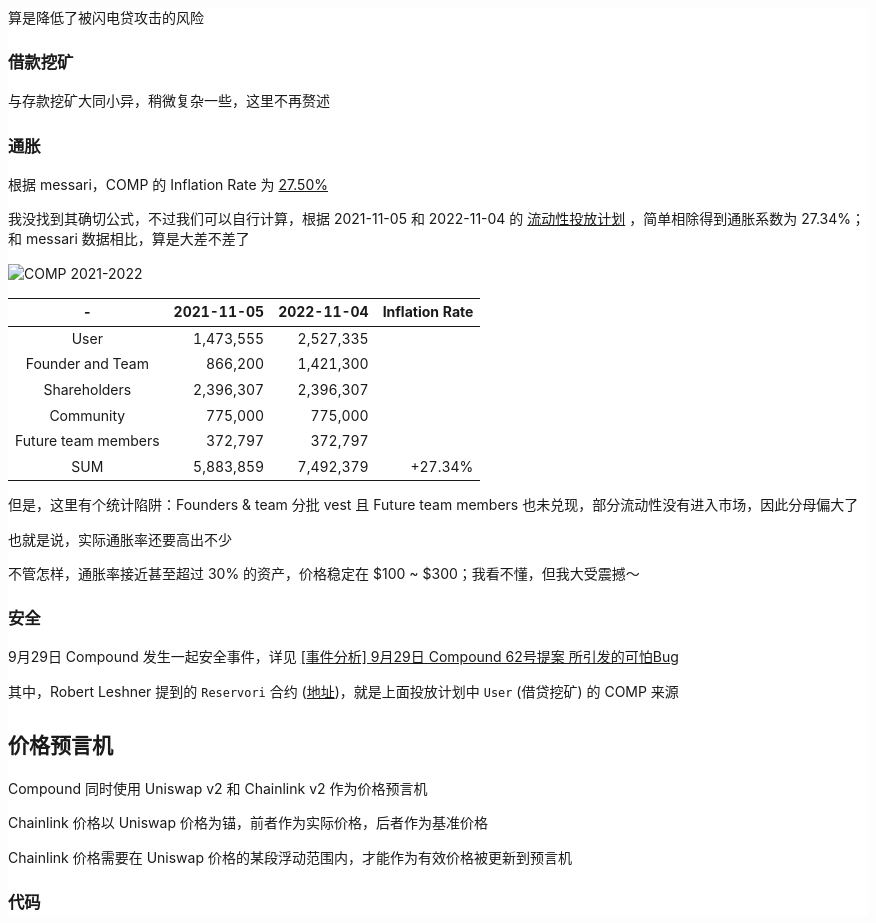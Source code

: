 算是降低了被闪电贷攻击的风险

### 借款挖矿

与存款挖矿大同小异，稍微复杂一些，这里不再赘述

### 通胀

根据 messari，COMP 的 Inflation Rate 为 [27.50%](https://messari.io/asset/compound/metrics/supply)

我没找到其确切公式，不过我们可以自行计算，根据 2021-11-05 和 2022-11-04 的 [流动性投放计划](https://messari.io/asset/compound/profile/supply-schedule) ，简单相除得到通胀系数为 27.34%；和 messari 数据相比，算是大差不差了

![COMP 2021-2022](../images/compound_COMP_2021-2022.png)

| -| 2021-11-05 | 2022-11-04 | Inflation Rate |
| :-: | -: | -: | -: |
| User | 1,473,555 | 2,527,335 | |
| Founder and Team | 866,200 | 1,421,300 | |
| Shareholders | 2,396,307 | 2,396,307 | |
| Community | 775,000 | 775,000 | |
| Future team members | 372,797 | 372,797 | |
| SUM | 5,883,859 | 7,492,379 | +27.34% |

但是，这里有个统计陷阱：Founders & team 分批 vest 且 Future team members 也未兑现，部分流动性没有进入市场，因此分母偏大了

也就是说，实际通胀率还要高出不少

不管怎样，通胀率接近甚至超过 30% 的资产，价格稳定在 $100 ~ $300；我看不懂，但我大受震撼～

### 安全

9月29日 Compound 发生一起安全事件，详见 [[事件分析] 9月29日 Compound 62号提案 所引发的可怕Bug](https://github.com/rebase-network/Dapp-Learning/blob/main/defi/Compound/contract/%5B%E4%BA%8B%E4%BB%B6%E5%88%86%E6%9E%90%5D%209%E6%9C%8829%E6%97%A5%20Compound%2062%E5%8F%B7%E6%8F%90%E6%A1%88%20%E6%89%80%E5%BC%95%E5%8F%91%E7%9A%84%E5%8F%AF%E6%80%95Bug.md)

其中，Robert Leshner 提到的 `Reservori` 合约 ([地址](https://etherscan.io/address/0x2775b1c75658Be0F640272CCb8c72ac986009e38))，就是上面投放计划中 `User` (借贷挖矿) 的 COMP 来源

## 价格预言机

Compound 同时使用 Uniswap v2 和 Chainlink v2 作为价格预言机

Chainlink 价格以 Uniswap 价格为锚，前者作为实际价格，后者作为基准价格

Chainlink 价格需要在 Uniswap 价格的某段浮动范围内，才能作为有效价格被更新到预言机

### 代码
